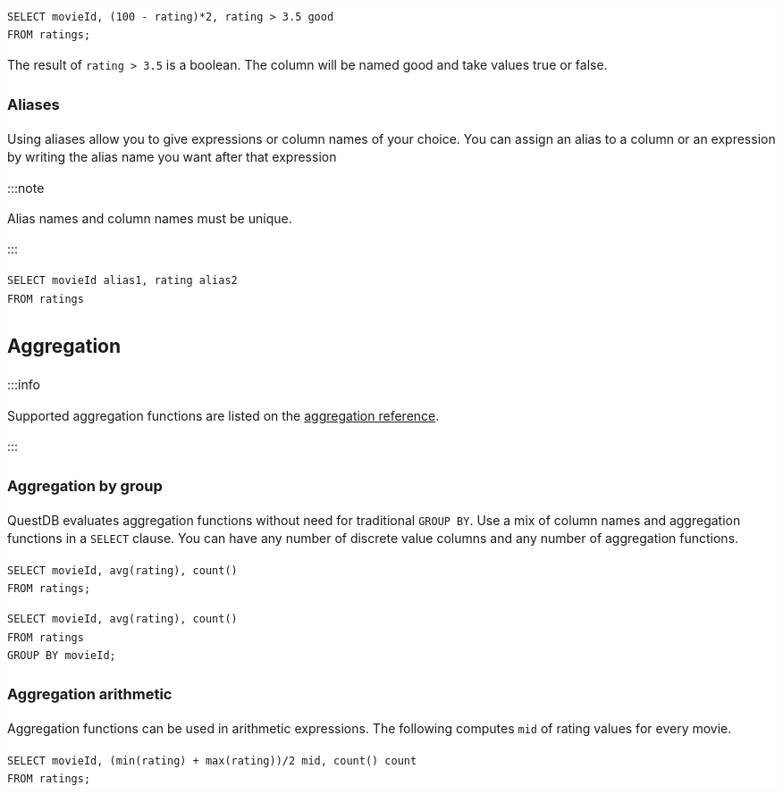 ```questdb-sql
SELECT movieId, (100 - rating)*2, rating > 3.5 good
FROM ratings;
```

The result of `rating > 3.5` is a boolean. The column will be named good and
take values true or false.

### Aliases

Using aliases allow you to give expressions or column names of your choice. You
can assign an alias to a column or an expression by writing the alias name you
want after that expression

:::note

Alias names and column names must be unique.

:::

```questdb-sql
SELECT movieId alias1, rating alias2
FROM ratings
```

## Aggregation

:::info

Supported aggregation functions are listed on the
[aggregation reference](/docs/reference/function/aggregation/).

:::

### Aggregation by group

QuestDB evaluates aggregation functions without need for traditional `GROUP BY`.
Use a mix of column names and aggregation functions in a `SELECT` clause. You
can have any number of discrete value columns and any number of aggregation
functions.

```questdb-sql title="QuestDB dialect"
SELECT movieId, avg(rating), count()
FROM ratings;
```

```questdb-sql title="Traditional SQL equivalent"
SELECT movieId, avg(rating), count()
FROM ratings
GROUP BY movieId;
```

### Aggregation arithmetic

Aggregation functions can be used in arithmetic expressions. The following
computes `mid` of rating values for every movie.

```questdb-sql
SELECT movieId, (min(rating) + max(rating))/2 mid, count() count
FROM ratings;
```
